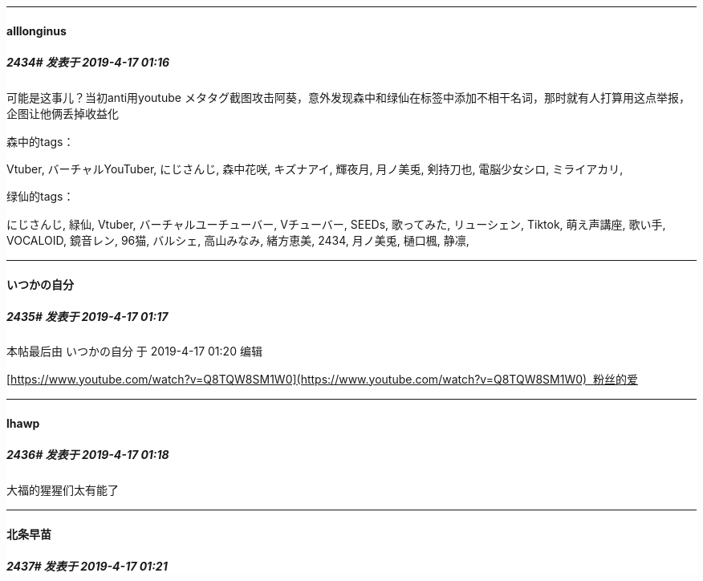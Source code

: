 


-----

####  alllonginus  
##### 2434#       发表于 2019-4-17 01:16




可能是这事儿？当初anti用youtube メタタグ截图攻击阿葵，意外发现森中和绿仙在标签中添加不相干名词，那时就有人打算用这点举报，企图让他俩丢掉收益化

森中的tags：

Vtuber, バーチャルYouTuber, にじさんじ, 森中花咲, キズナアイ, 輝夜月, 月ノ美兎, 剣持刀也, 電脳少女シロ, ミライアカリ,

绿仙的tags：

にじさんじ, 緑仙, Vtuber, バーチャルユーチューバー, Vチューバー, SEEDs, 歌ってみた, リューシェン, Tiktok, 萌え声講座, 歌い手, VOCALOID, 鏡音レン, 96猫, バルシェ, 高山みなみ, 緒方恵美, 2434, 月ノ美兎, 樋口楓, 静凛,







-----

####  いつかの自分  
##### 2435#       发表于 2019-4-17 01:17



 本帖最后由 いつかの自分 于 2019-4-17 01:20 编辑 

[https://www.youtube.com/watch?v=Q8TQW8SM1W0](https://www.youtube.com/watch?v=Q8TQW8SM1W0)  粉丝的爱








-----

####  lhawp  
##### 2436#       发表于 2019-4-17 01:18




大福的猩猩们太有能了







-----

####  北条早苗  
##### 2437#       发表于 2019-4-17 01:21


